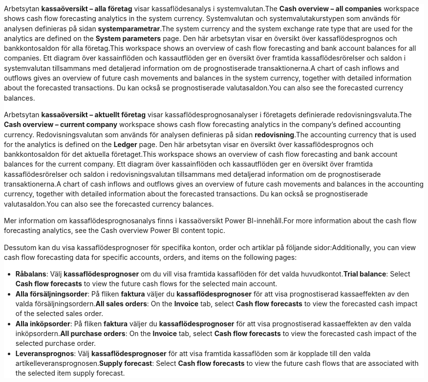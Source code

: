 <span data-ttu-id="9c8f6-214">Arbetsytan **kassaöversikt – alla företag** visar kassaflödesanalys i systemvalutan.</span><span class="sxs-lookup"><span data-stu-id="9c8f6-214">The **Cash overview – all companies** workspace shows cash flow forecasting analytics in the system currency.</span></span> <span data-ttu-id="9c8f6-215">Systemvalutan och systemvalutakurstypen som används för analysen definieras på sidan **systemparametrar**.</span><span class="sxs-lookup"><span data-stu-id="9c8f6-215">The system currency and the system exchange rate type that are used for the analytics are defined on the **System parameters** page.</span></span> <span data-ttu-id="9c8f6-216">Den här arbetsytan visar en översikt över kassaflödesprognos och bankkontosaldon för alla företag.</span><span class="sxs-lookup"><span data-stu-id="9c8f6-216">This workspace shows an overview of cash flow forecasting and bank account balances for all companies.</span></span> <span data-ttu-id="9c8f6-217">Ett diagram över kassainflöden och kassautflöden ger en översikt över framtida kassaflödesrörelser och saldon i systemvalutan tillsammans med detaljerad information om de prognostiserade transaktionerna.</span><span class="sxs-lookup"><span data-stu-id="9c8f6-217">A chart of cash inflows and outflows gives an overview of future cash movements and balances in the system currency, together with detailed information about the forecasted transactions.</span></span> <span data-ttu-id="9c8f6-218">Du kan också se prognostiserade valutasaldon.</span><span class="sxs-lookup"><span data-stu-id="9c8f6-218">You can also see the forecasted currency balances.</span></span>

<span data-ttu-id="9c8f6-219">Arbetsytan **kassaöversikt – aktuellt företag** visar kassaflödesprognosanalyser i företagets definierade redovisningsvaluta.</span><span class="sxs-lookup"><span data-stu-id="9c8f6-219">The **Cash overview – current company** workspace shows cash flow forecasting analytics in the company’s defined accounting currency.</span></span> <span data-ttu-id="9c8f6-220">Redovisningsvalutan som används för analysen definieras på sidan **redovisning**.</span><span class="sxs-lookup"><span data-stu-id="9c8f6-220">The accounting currency that is used for the analytics is defined on the **Ledger** page.</span></span> <span data-ttu-id="9c8f6-221">Den här arbetsytan visar en översikt över kassaflödesprognos och bankkontosaldon för det aktuella företaget.</span><span class="sxs-lookup"><span data-stu-id="9c8f6-221">This workspace shows an overview of cash flow forecasting and bank account balances for the current company.</span></span> <span data-ttu-id="9c8f6-222">Ett diagram över kassainflöden och kassautflöden ger en översikt över framtida kassaflödesrörelser och saldon i redovisningsvalutan tillsammans med detaljerad information om de prognostiserade transaktionerna.</span><span class="sxs-lookup"><span data-stu-id="9c8f6-222">A chart of cash inflows and outflows gives an overview of future cash movements and balances in the accounting currency, together with detailed information about the forecasted transactions.</span></span> <span data-ttu-id="9c8f6-223">Du kan också se prognostiserade valutasaldon.</span><span class="sxs-lookup"><span data-stu-id="9c8f6-223">You can also see the forecasted currency balances.</span></span>

<span data-ttu-id="9c8f6-224">Mer information om kassaflödesprognosanalys finns i kassaöversikt Power BI-innehåll.</span><span class="sxs-lookup"><span data-stu-id="9c8f6-224">For more information about the cash flow forecasting analytics, see the Cash overview Power BI content topic.</span></span>

<span data-ttu-id="9c8f6-225">Dessutom kan du visa kassaflödesprognoser för specifika konton, order och artiklar på följande sidor:</span><span class="sxs-lookup"><span data-stu-id="9c8f6-225">Additionally, you can view cash flow forecasting data for specific accounts, orders, and items on the following pages:</span></span>

- <span data-ttu-id="9c8f6-226">**Råbalans**: Välj **kassaflödesprognoser** om du vill visa framtida kassaflöden för det valda huvudkontot.</span><span class="sxs-lookup"><span data-stu-id="9c8f6-226">**Trial balance**: Select **Cash flow forecasts** to view the future cash flows for the selected main account.</span></span>
- <span data-ttu-id="9c8f6-227">**Alla försäljningsorder**: På fliken **faktura** väljer du **kassaflödesprognoser** för att visa prognostiserad kassaeffekten av den valda försäljningsordern.</span><span class="sxs-lookup"><span data-stu-id="9c8f6-227">**All sales orders**: On the **Invoice** tab, select **Cash flow forecasts** to view the forecasted cash impact of the selected sales order.</span></span>
- <span data-ttu-id="9c8f6-228">**Alla inköpsorder**: På fliken **faktura** väljer du **kassaflödesprognoser** för att visa prognostiserad kassaeffekten av den valda inköpsordern.</span><span class="sxs-lookup"><span data-stu-id="9c8f6-228">**All purchase orders**: On the **Invoice** tab, select **Cash flow forecasts** to view the forecasted cash impact of the selected purchase order.</span></span>
- <span data-ttu-id="9c8f6-229">**Leveransprognos**: Välj **kassaflödesprognoser** för att visa framtida kassaflöden som är kopplade till den valda artikelleveransprognosen.</span><span class="sxs-lookup"><span data-stu-id="9c8f6-229">**Supply forecast**: Select **Cash flow forecasts** to view the future cash flows that are associated with the selected item supply forecast.</span></span>
